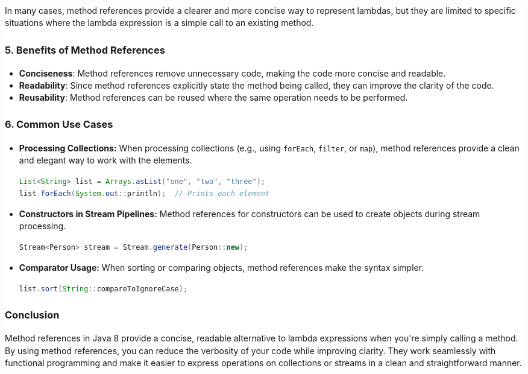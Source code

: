 In many cases, method references provide a clearer and more concise way to represent lambdas, but they are limited to
specific situations where the lambda expression is a simple call to an existing method.

### 5. **Benefits of Method References**

- **Conciseness**: Method references remove unnecessary code, making the code more concise and readable.
- **Readability**: Since method references explicitly state the method being called, they can improve the clarity of the
  code.
- **Reusability**: Method references can be reused where the same operation needs to be performed.

### 6. **Common Use Cases**

- **Processing Collections:** When processing collections (e.g., using `forEach`, `filter`, or `map`), method references
  provide a clean and elegant way to work with the elements.

  ```java
  List<String> list = Arrays.asList("one", "two", "three");
  list.forEach(System.out::println);  // Prints each element
  ```

- **Constructors in Stream Pipelines:** Method references for constructors can be used to create objects during stream
  processing.

  ```java
  Stream<Person> stream = Stream.generate(Person::new);
  ```

- **Comparator Usage:** When sorting or comparing objects, method references make the syntax simpler.

  ```java
  list.sort(String::compareToIgnoreCase);
  ```

### Conclusion

Method references in Java 8 provide a concise, readable alternative to lambda expressions when you're simply calling a
method. By using method references, you can reduce the verbosity of your code while improving clarity. They work
seamlessly with functional programming and make it easier to express operations on collections or streams in a clean and
straightforward manner.